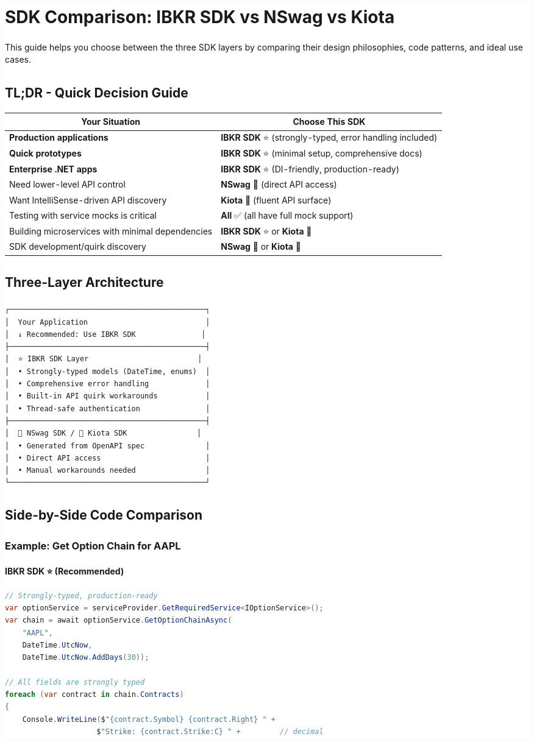 # SDK Comparison: IBKR SDK vs NSwag vs Kiota

This guide helps you choose between the three SDK layers by comparing their design philosophies, code patterns, and ideal use cases.

## TL;DR - Quick Decision Guide

| Your Situation | Choose This SDK |
|----------------|-----------------|
| **Production applications** | **IBKR SDK** ⭐ (strongly-typed, error handling included) |
| **Quick prototypes** | **IBKR SDK** ⭐ (minimal setup, comprehensive docs) |
| **Enterprise .NET apps** | **IBKR SDK** ⭐ (DI-friendly, production-ready) |
| Need lower-level API control | **NSwag** 🔷 (direct API access) |
| Want IntelliSense-driven API discovery | **Kiota** 🔶 (fluent API surface) |
| Testing with service mocks is critical | **All** ✅ (all have full mock support) |
| Building microservices with minimal dependencies | **IBKR SDK** ⭐ or **Kiota** 🔶 |
| SDK development/quirk discovery | **NSwag** 🔷 or **Kiota** 🔶 |

## Three-Layer Architecture

```
┌─────────────────────────────────────────────┐
│  Your Application                           │
│  ↓ Recommended: Use IBKR SDK               │
├─────────────────────────────────────────────┤
│  ⭐ IBKR SDK Layer                         │
│  • Strongly-typed models (DateTime, enums)  │
│  • Comprehensive error handling             │
│  • Built-in API quirk workarounds           │
│  • Thread-safe authentication               │
├─────────────────────────────────────────────┤
│  🔷 NSwag SDK / 🔶 Kiota SDK                │
│  • Generated from OpenAPI spec              │
│  • Direct API access                        │
│  • Manual workarounds needed                │
└─────────────────────────────────────────────┘
```

## Side-by-Side Code Comparison

### Example: Get Option Chain for AAPL

#### IBKR SDK ⭐ (Recommended)
```csharp
// Strongly-typed, production-ready
var optionService = serviceProvider.GetRequiredService<IOptionService>();
var chain = await optionService.GetOptionChainAsync(
    "AAPL",
    DateTime.UtcNow,
    DateTime.UtcNow.AddDays(30));

// All fields are strongly typed
foreach (var contract in chain.Contracts)
{
    Console.WriteLine($"{contract.Symbol} {contract.Right} " +
                     $"Strike: {contract.Strike:C} " +         // decimal
```